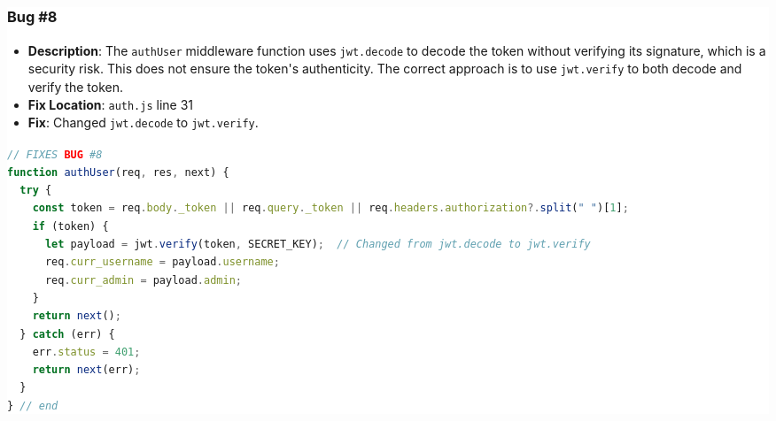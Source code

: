 ### Bug #8
- **Description**: The `authUser` middleware function uses `jwt.decode` to decode the token without verifying its signature, which is a security risk. This does not ensure the token's authenticity. The correct approach is to use `jwt.verify` to both decode and verify the token.
- **Fix Location**: `auth.js` line 31
- **Fix**: Changed `jwt.decode` to `jwt.verify`.

```javascript
// FIXES BUG #8
function authUser(req, res, next) {
  try {
    const token = req.body._token || req.query._token || req.headers.authorization?.split(" ")[1];
    if (token) {
      let payload = jwt.verify(token, SECRET_KEY);  // Changed from jwt.decode to jwt.verify
      req.curr_username = payload.username;
      req.curr_admin = payload.admin;
    }
    return next();
  } catch (err) {
    err.status = 401;
    return next(err);
  }
} // end

